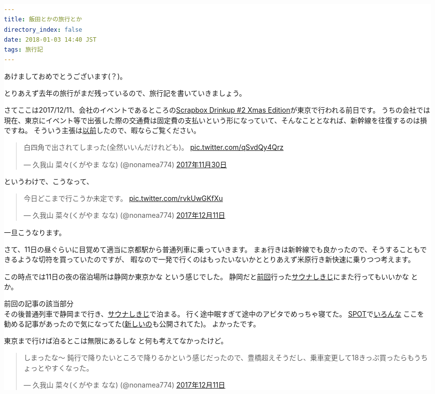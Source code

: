 ```yaml
---
title: 飯田とかの旅行とか
directory_index: false
date: 2018-01-03 14:40 JST
tags: 旅行記
---
```


あけましておめでとうございます(？)。

とりあえず去年の旅行がまだ残っているので、旅行記を書いていきましょう。

さてここは2017/12/11、会社のイベントであるところの[Scrapbox Drinkup #2 Xmas Edition](https://nota.connpass.com/event/72994/)が東京で行われる前日です。
うちの会社では現在、東京にイベント等で出張した際の交通費は固定費の支払いという形になっていて、そんなこととなれば、新幹線を往復するのは損ですね。
そういう主張は[以前](/blog/2017/12/05/advent.html)したので、暇ならご覧ください。

<blockquote class="twitter-tweet" data-lang="ja"><p lang="ja" dir="ltr">白四角で出されてしまった(全然いいんだけれども)。 <a href="https://t.co/qSvdQy4Qrz">pic.twitter.com/qSvdQy4Qrz</a></p>&mdash; 久我山 菜々(くがやま なな) (@nonamea774) <a href="https://twitter.com/nonamea774/status/936075085571530754?ref_src=twsrc%5Etfw">2017年11月30日</a></blockquote>
<script async src="https://platform.twitter.com/widgets.js" charset="utf-8"></script>

というわけで、こうなって、

<blockquote class="twitter-tweet" data-lang="ja"><p lang="ja" dir="ltr">今日どこまで行こうか未定です。 <a href="https://t.co/rvkUwGKfXu">pic.twitter.com/rvkUwGKfXu</a></p>&mdash; 久我山 菜々(くがやま なな) (@nonamea774) <a href="https://twitter.com/nonamea774/status/940106390298705920?ref_src=twsrc%5Etfw">2017年12月11日</a></blockquote>

一旦こうなります。

さて、11日の昼ぐらいに目覚めて適当に京都駅から普通列車に乗っていきます。
まぁ行きは新幹線でも良かったので、そうすることもできるような切符を買っていたのですが、
暇なので一発で行くのはもったいないかととりあえず米原行き新快速に乗りつつ考えます。

この時点では11日の夜の宿泊場所は静岡か東京かな という感じでした。
静岡だと[前回](/blog/2017/11/25/sakura.html)行った[サウナしきじ](http://saunashikiji.jp/)にまた行ってもいいかな とか。

<div>
  前回の記事の該当部分
  <div class='kakomi'>
    その後普通列車で静岡まで行き、<a href="http://saunashikiji.jp/">サウナしきじ</a>で泊まる。 行く途中眠すぎて途中のアピタでめっちゃ寝てた。 <a href="https://travel.spot-app.jp/shizuoka_tanakayoshito/">SPOT</a>で<a href="https://travel.spot-app.jp/sauna_danshi_yoppy/">いろんな</a> ここを勧める記事があったので気になってた(<a href="https://travel.spot-app.jp/shikiji_yoppy/">新しいの</a>も公開されてた)。 よかったです。
  </div>
</div>

東京まで行けば泊るとこは無限にあるしな と何も考えてなかったけど。

<blockquote class="twitter-tweet" data-conversation="none" data-lang="ja"><p lang="ja" dir="ltr">しまったな〜 鈍行で降りたいところで降りるかという感じだったので、豊橋超えそうだし、乗車変更して18きっぷ買ったらもうちょっとやすくなった。</p>&mdash; 久我山 菜々(くがやま なな) (@nonamea774) <a href="https://twitter.com/nonamea774/status/940118458049499136?ref_src=twsrc%5Etfw">2017年12月11日</a></blockquote>
